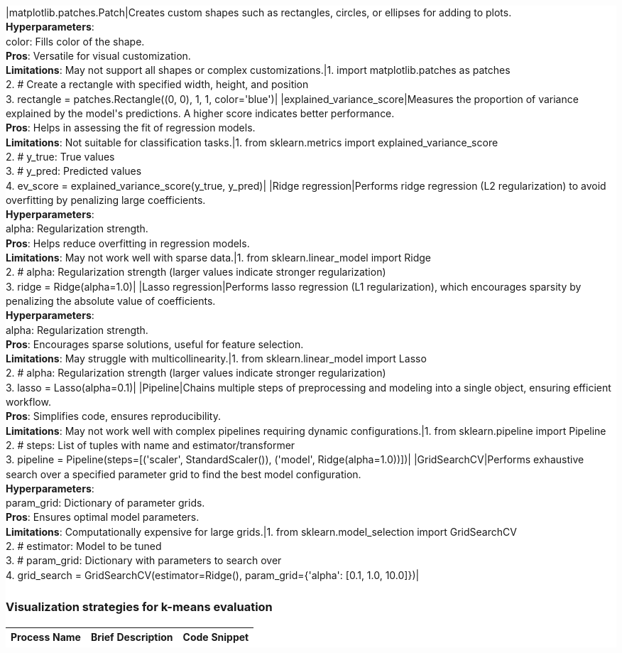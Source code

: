 |matplotlib.patches.Patch|Creates custom shapes such as rectangles, circles, or ellipses for adding to plots.  <br>**Hyperparameters**:  <br>color: Fills color of the shape.  <br>**Pros**: Versatile for visual customization.  <br>**Limitations**: May not support all shapes or complex customizations.|1. import matplotlib.patches as patches<br>2. # Create a rectangle with specified width, height, and position<br>3. rectangle = patches.Rectangle((0, 0), 1, 1, color='blue')|
|explained_variance_score|Measures the proportion of variance explained by the model's predictions. A higher score indicates better performance.  <br>**Pros**: Helps in assessing the fit of regression models.  <br>**Limitations**: Not suitable for classification tasks.|1. from sklearn.metrics import explained_variance_score<br>2. # y_true: True values<br>3. # y_pred: Predicted values<br>4. ev_score = explained_variance_score(y_true, y_pred)|
|Ridge regression|Performs ridge regression (L2 regularization) to avoid overfitting by penalizing large coefficients.  <br>**Hyperparameters**:  <br>alpha: Regularization strength.  <br>**Pros**: Helps reduce overfitting in regression models.  <br>**Limitations**: May not work well with sparse data.|1. from sklearn.linear_model import Ridge<br>2. # alpha: Regularization strength (larger values indicate stronger regularization)<br>3. ridge = Ridge(alpha=1.0)|
|Lasso regression|Performs lasso regression (L1 regularization), which encourages sparsity by penalizing the absolute value of coefficients.  <br>**Hyperparameters**:  <br>alpha: Regularization strength.  <br>**Pros**: Encourages sparse solutions, useful for feature selection.  <br>**Limitations**: May struggle with multicollinearity.|1. from sklearn.linear_model import Lasso<br>2. # alpha: Regularization strength (larger values indicate stronger regularization)<br>3. lasso = Lasso(alpha=0.1)|
|Pipeline|Chains multiple steps of preprocessing and modeling into a single object, ensuring efficient workflow.  <br>**Pros**: Simplifies code, ensures reproducibility.  <br>**Limitations**: May not work well with complex pipelines requiring dynamic configurations.|1. from sklearn.pipeline import Pipeline<br>2. # steps: List of tuples with name and estimator/transformer<br>3. pipeline = Pipeline(steps=[('scaler', StandardScaler()), ('model', Ridge(alpha=1.0))])|
|GridSearchCV|Performs exhaustive search over a specified parameter grid to find the best model configuration.  <br>**Hyperparameters**:  <br>param_grid: Dictionary of parameter grids.  <br>**Pros**: Ensures optimal model parameters.  <br>**Limitations**: Computationally expensive for large grids.|1. from sklearn.model_selection import GridSearchCV<br>2. # estimator: Model to be tuned<br>3. # param_grid: Dictionary with parameters to search over<br>4. grid_search = GridSearchCV(estimator=Ridge(), param_grid={'alpha': [0.1, 1.0, 10.0]})|

### Visualization strategies for k-means evaluation

| **Process Name**             | **Brief Description**                                                                                                                                                                                                                                      | **Code Snippet**                                                                                                                                                                                                                                                                                                                                                                                                                                                                                                                                                                                                                                                                                                                                                                                                                                                                                                                                                                                                                                                                                                                                  |
| ---------------------------- | ---------------------------------------------------------------------------------------------------------------------------------------------------------------------------------------------------------------------------------------------------------- | ------------------------------------------------------------------------------------------------------------------------------------------------------------------------------------------------------------------------------------------------------------------------------------------------------------------------------------------------------------------------------------------------------------------------------------------------------------------------------------------------------------------------------------------------------------------------------------------------------------------------------------------------------------------------------------------------------------------------------------------------------------------------------------------------------------------------------------------------------------------------------------------------------------------------------------------------------------------------------------------------------------------------------------------------------------------------------------------------------------------------------------------------- |